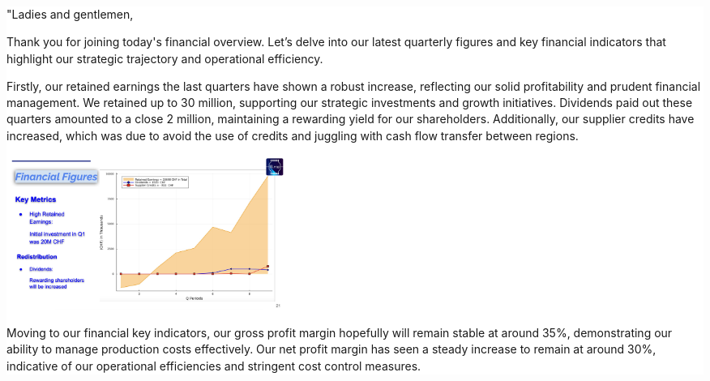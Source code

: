 
"Ladies and gentlemen,

Thank you for joining today's financial overview. Let’s delve into our latest quarterly figures and key financial indicators that highlight our strategic trajectory and operational efficiency.

Firstly, our retained earnings the last quarters have shown a robust increase, reflecting our solid profitability and prudent financial management. We retained up to 30 million, supporting our strategic investments and growth initiatives. Dividends paid out these quarters amounted to a close 2 million, maintaining a rewarding yield for our shareholders. Additionally, our supplier credits have increased, which was due to avoid the use of credits and juggling with cash flow transfer between regions.

<img src=images/Speech-Slide1.png width='40%' height='40%' > </img>

Moving to our financial key indicators, our gross profit margin hopefully will remain stable at around 35%, demonstrating our ability to manage production costs effectively. Our net profit margin has seen a steady increase to remain at around 30%, indicative of our operational efficiencies and stringent cost control measures.
